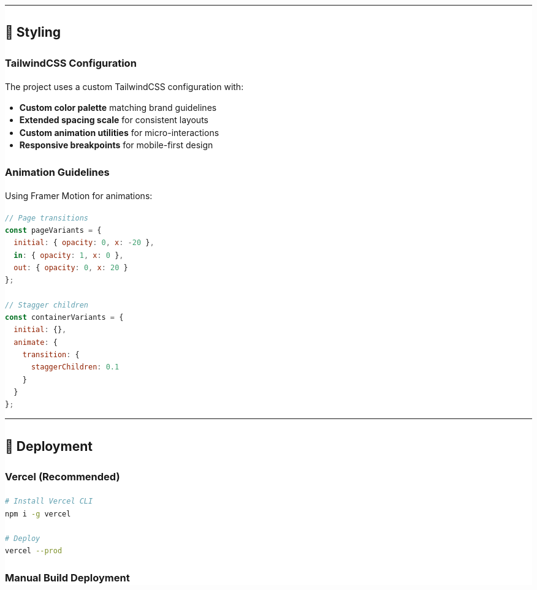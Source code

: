 
---

## 🎨 Styling

### TailwindCSS Configuration

The project uses a custom TailwindCSS configuration with:

- **Custom color palette** matching brand guidelines
- **Extended spacing scale** for consistent layouts
- **Custom animation utilities** for micro-interactions
- **Responsive breakpoints** for mobile-first design

### Animation Guidelines

Using Framer Motion for animations:

```jsx
// Page transitions
const pageVariants = {
  initial: { opacity: 0, x: -20 },
  in: { opacity: 1, x: 0 },
  out: { opacity: 0, x: 20 }
};

// Stagger children
const containerVariants = {
  initial: {},
  animate: {
    transition: {
      staggerChildren: 0.1
    }
  }
};
```

---

## 🚀 Deployment

### Vercel (Recommended)

```bash
# Install Vercel CLI
npm i -g vercel

# Deploy
vercel --prod
```

### Manual Build Deployment
